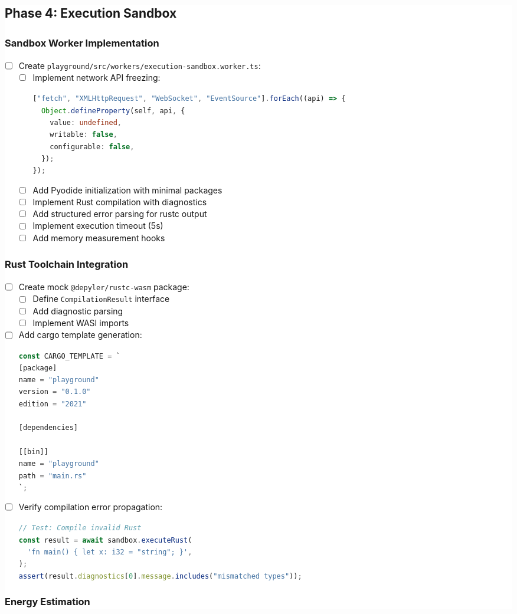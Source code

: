 ## Phase 4: Execution Sandbox

### Sandbox Worker Implementation

- [ ] Create `playground/src/workers/execution-sandbox.worker.ts`:
  - [ ] Implement network API freezing:
    ```typescript
    ["fetch", "XMLHttpRequest", "WebSocket", "EventSource"].forEach((api) => {
      Object.defineProperty(self, api, {
        value: undefined,
        writable: false,
        configurable: false,
      });
    });
    ```
  - [ ] Add Pyodide initialization with minimal packages
  - [ ] Implement Rust compilation with diagnostics
  - [ ] Add structured error parsing for rustc output
  - [ ] Implement execution timeout (5s)
  - [ ] Add memory measurement hooks

### Rust Toolchain Integration

- [ ] Create mock `@depyler/rustc-wasm` package:
  - [ ] Define `CompilationResult` interface
  - [ ] Add diagnostic parsing
  - [ ] Implement WASI imports
- [ ] Add cargo template generation:
  ```rust
  const CARGO_TEMPLATE = `
  [package]
  name = "playground"
  version = "0.1.0"
  edition = "2021"

  [dependencies]

  [[bin]]
  name = "playground"
  path = "main.rs"
  `;
  ```
- [ ] Verify compilation error propagation:
  ```typescript
  // Test: Compile invalid Rust
  const result = await sandbox.executeRust(
    'fn main() { let x: i32 = "string"; }',
  );
  assert(result.diagnostics[0].message.includes("mismatched types"));
  ```

### Energy Estimation

